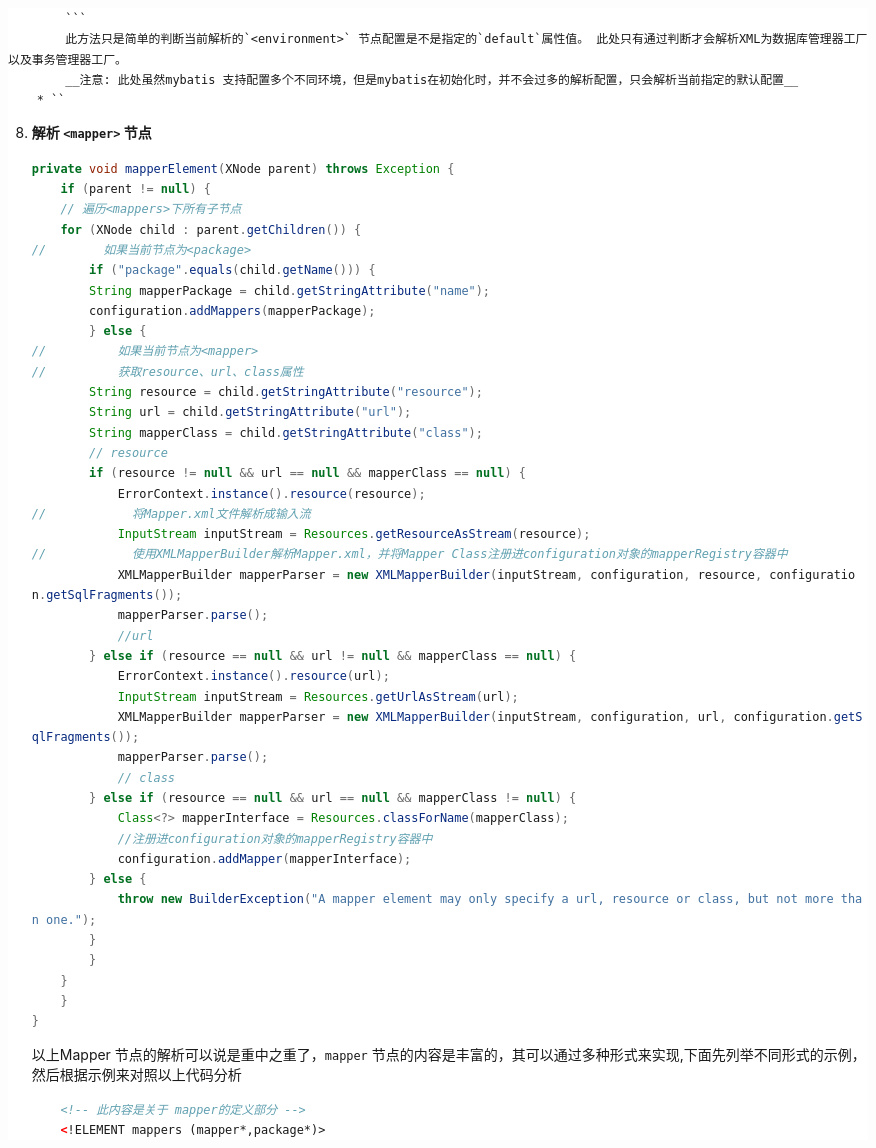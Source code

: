             ```
            此方法只是简单的判断当前解析的`<environment>` 节点配置是不是指定的`default`属性值。 此处只有通过判断才会解析XML为数据库管理器工厂以及事务管理器工厂。  
            __注意: 此处虽然mybatis 支持配置多个不同环境，但是mybatis在初始化时，并不会过多的解析配置，只会解析当前指定的默认配置__  
        * ``

8. __解析 `<mapper>` 节点__  
    ```java
    private void mapperElement(XNode parent) throws Exception {
        if (parent != null) {
        // 遍历<mappers>下所有子节点
        for (XNode child : parent.getChildren()) {
    //        如果当前节点为<package>
            if ("package".equals(child.getName())) {
            String mapperPackage = child.getStringAttribute("name");
            configuration.addMappers(mapperPackage);
            } else {
    //          如果当前节点为<mapper>
    //          获取resource、url、class属性
            String resource = child.getStringAttribute("resource");
            String url = child.getStringAttribute("url");
            String mapperClass = child.getStringAttribute("class");
            // resource
            if (resource != null && url == null && mapperClass == null) {
                ErrorContext.instance().resource(resource);
    //            将Mapper.xml文件解析成输入流
                InputStream inputStream = Resources.getResourceAsStream(resource);
    //            使用XMLMapperBuilder解析Mapper.xml，并将Mapper Class注册进configuration对象的mapperRegistry容器中
                XMLMapperBuilder mapperParser = new XMLMapperBuilder(inputStream, configuration, resource, configuration.getSqlFragments());
                mapperParser.parse();
                //url
            } else if (resource == null && url != null && mapperClass == null) {
                ErrorContext.instance().resource(url);
                InputStream inputStream = Resources.getUrlAsStream(url);
                XMLMapperBuilder mapperParser = new XMLMapperBuilder(inputStream, configuration, url, configuration.getSqlFragments());
                mapperParser.parse();
                // class
            } else if (resource == null && url == null && mapperClass != null) {
                Class<?> mapperInterface = Resources.classForName(mapperClass);
                //注册进configuration对象的mapperRegistry容器中
                configuration.addMapper(mapperInterface);
            } else {
                throw new BuilderException("A mapper element may only specify a url, resource or class, but not more than one.");
            }
            }
        }
        }
    }
    ```
    以上Mapper 节点的解析可以说是重中之重了，`mapper` 节点的内容是丰富的，其可以通过多种形式来实现,下面先列举不同形式的示例，然后根据示例来对照以上代码分析    
    ```xml 
        <!-- 此内容是关于 mapper的定义部分 -->
        <!ELEMENT mappers (mapper*,package*)>
